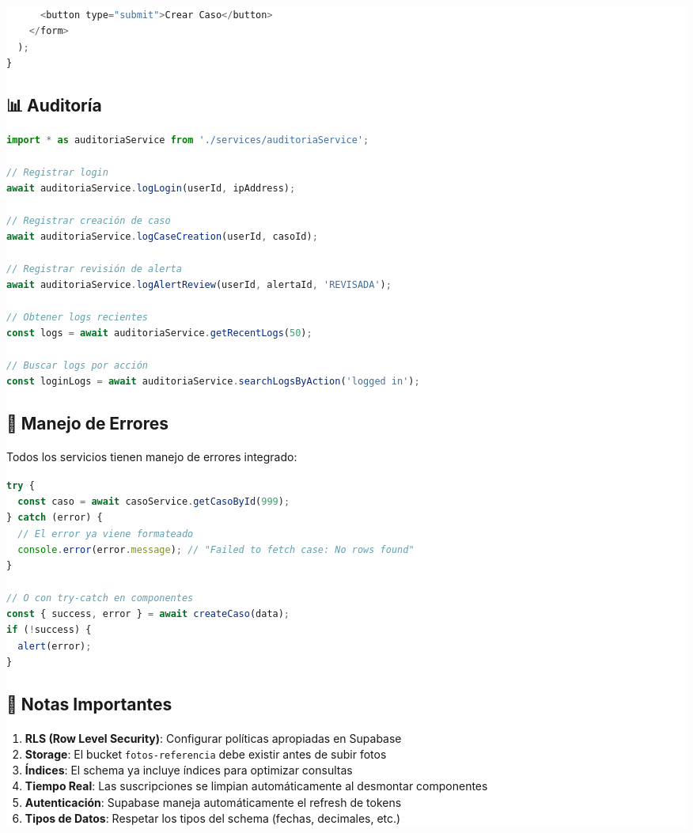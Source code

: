 ```javascript
      <button type="submit">Crear Caso</button>
    </form>
  );
}
```

## 📊 Auditoría

```javascript
import * as auditoriaService from './services/auditoriaService';

// Registrar login
await auditoriaService.logLogin(userId, ipAddress);

// Registrar creación de caso
await auditoriaService.logCaseCreation(userId, casoId);

// Registrar revisión de alerta
await auditoriaService.logAlertReview(userId, alertaId, 'REVISADA');

// Obtener logs recientes
const logs = await auditoriaService.getRecentLogs(50);

// Buscar logs por acción
const loginLogs = await auditoriaService.searchLogsByAction('logged in');
```

## 🚨 Manejo de Errores

Todos los servicios tienen manejo de errores integrado:

```javascript
try {
  const caso = await casoService.getCasoById(999);
} catch (error) {
  // El error ya viene formateado
  console.error(error.message); // "Failed to fetch case: No rows found"
}

// O con try-catch en componentes
const { success, error } = await createCaso(data);
if (!success) {
  alert(error);
}
```

## 📝 Notas Importantes

1. **RLS (Row Level Security)**: Configurar políticas apropiadas en Supabase
2. **Storage**: El bucket `fotos-referencia` debe existir antes de subir fotos
3. **Índices**: El schema ya incluye índices para optimizar consultas
4. **Tiempo Real**: Las suscripciones se limpian automáticamente al desmontar componentes
5. **Autenticación**: Supabase maneja automáticamente el refresh de tokens
6. **Tipos de Datos**: Respetar los tipos del schema (fechas, decimales, etc.)
